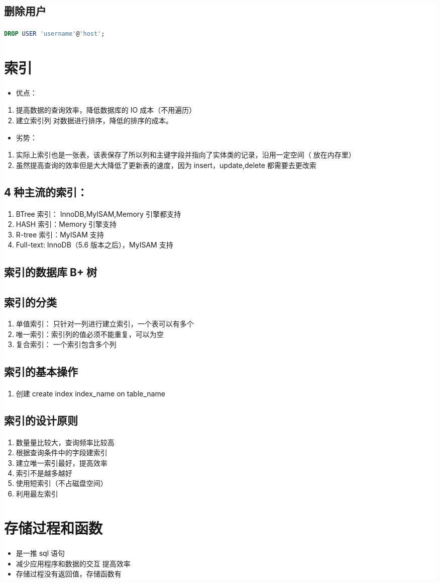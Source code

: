 ## 删除用户

  ```sql
  DROP USER 'username'@'host';
  ```

# 索引

  * 优点：
  1. 提高数据的查询效率，降低数据库的 IO 成本（不用遍历）
  2. 建立索引列 对数据进行排序，降低的排序的成本。
  * 劣势：
  1. 实际上索引也是一张表，该表保存了所以列和主键字段并指向了实体类的记录，沿用一定空间（ 放在内存里）
  2. 虽然提高查询的效率但是大大降低了更新表的速度，因为 insert，update,delete 都需要去更改索

## 4 种主流的索引：

  1. BTree 索引： InnoDB,MyISAM,Memory 引擎都支持
  2. HASH 索引：Memory 引擎支持
  3. R-tree 索引：MyISAM 支持
  4. Full-text: InnoDB（5.6 版本之后），MyISAM 支持

## 索引的数据库 B+ 树

## 索引的分类

  1. 单值索引： 只针对一列进行建立索引，一个表可以有多个
  2. 唯一索引：索引列的值必须不能重复，可以为空
  3. 复合索引： 一个索引包含多个列

## 索引的基本操作

  1. 创建 create index index_name on table_name

## 索引的设计原则

  1. 数量量比较大，查询频率比较高
  2. 根据查询条件中的字段建索引
  3. 建立唯一索引最好，提高效率
  4. 索引不是越多越好
  5. 使用短索引（不占磁盘空间）
  6. 利用最左索引

# 存储过程和函数

* 是一推 sql 语句
* 减少应用程序和数据的交互 提高效率
* 存储过程没有返回值，存储函数有
